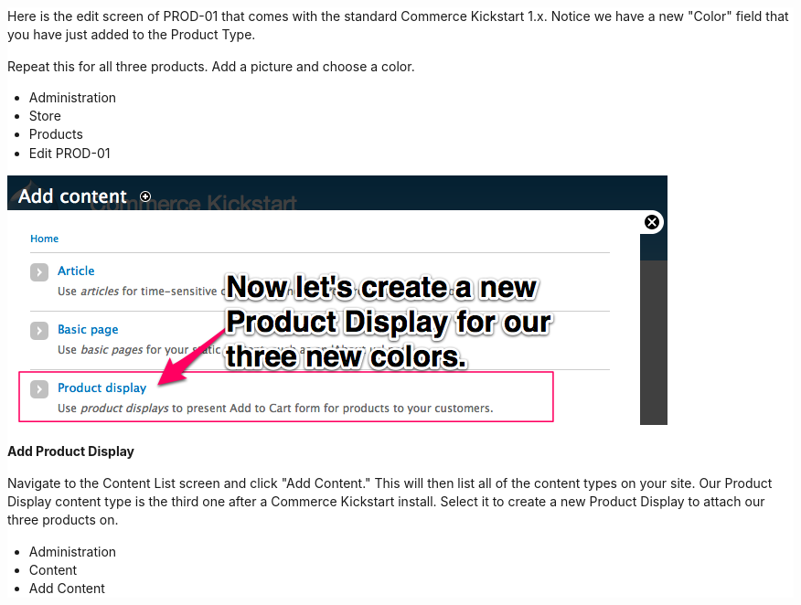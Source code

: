 <p>Here is the edit screen of PROD-01 that comes with the standard
Commerce Kickstart 1.x. Notice we have a new "Color" field that you have
just added to the Product Type.</p>
<p>Repeat this for all three products. Add a picture and choose a
color.</p>

<ul class="screenshot_breadcrumbs">
    <li class="first">Administration</li>
    <li>Store</li>
    <li>Products</li>
    <li class="last">Edit PROD-01</li>
</ul>

![Now lets create a new Product Display for our three new colors.](../../images/Prod-Attr-Step6.png)

**Add Product Display**

<p>Navigate to the Content List screen and click "Add Content." This
will then list all of the content types on your site. Our Product
Display content type is the third one after a Commerce Kickstart
install. Select it to create a new Product Display to attach our three
products on.</p>

<ul class="screenshot_breadcrumbs">
    <li class="first">Administration</li>
    <li>Content</li>
    <li class="last">Add Content</li>
</ul>
